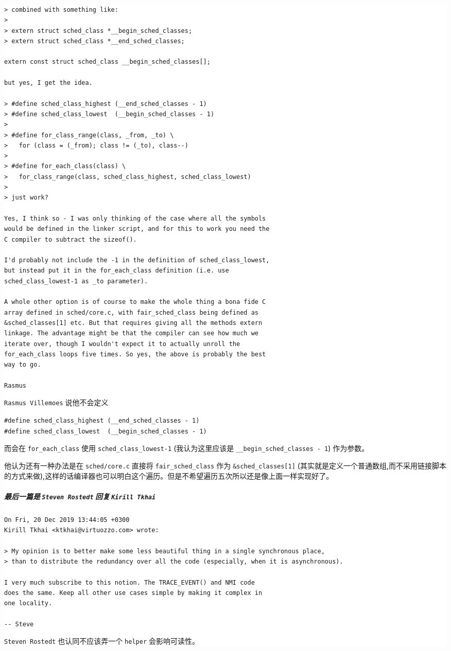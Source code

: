 ```
> combined with something like:
> 
> extern struct sched_class *__begin_sched_classes;
> extern struct sched_class *__end_sched_classes;

extern const struct sched_class __begin_sched_classes[];

but yes, I get the idea.

> #define sched_class_highest (__end_sched_classes - 1)
> #define sched_class_lowest  (__begin_sched_classes - 1)
> 
> #define for_class_range(class, _from, _to) \
> 	for (class = (_from); class != (_to), class--)
> 
> #define for_each_class(class) \
> 	for_class_range(class, sched_class_highest, sched_class_lowest)
> 
> just work?

Yes, I think so - I was only thinking of the case where all the symbols
would be defined in the linker script, and for this to work you need the
C compiler to subtract the sizeof().

I'd probably not include the -1 in the definition of sched_class_lowest,
but instead put it in the for_each_class definition (i.e. use
sched_class_lowest-1 as _to parameter).

A whole other option is of course to make the whole thing a bona fide C
array defined in sched/core.c, with fair_sched_class being defined as
&sched_classes[1] etc. But that requires giving all the methods extern
linkage. The advantage might be that the compiler can see how much we
iterate over, though I wouldn't expect it to actually unroll the
for_each_class loops five times. So yes, the above is probably the best
way to go.

Rasmus
```
`Rasmus Villemoes` 说他不会定义 
```
#define sched_class_highest (__end_sched_classes - 1)
#define sched_class_lowest  (__begin_sched_classes - 1)
```
而会在 `for_each_class` 使用 `sched_class_lowest-1` (我认为这里应该是 `__begin_sched_classes - 1`) 作为参数。

他认为还有一种办法是在 `sched/core.c` 直接将 `fair_sched_class` 作为 `&sched_classes[1]` (其实就是定义一个普通数组,而不采用链接脚本的方式来做),这样的话编译器也可以明白这个遍历。但是不希望遍历五次所以还是像上面一样实现好了。

##### 最后一篇是 `Steven Rostedt` 回复 `Kirill Tkhai`
```
On Fri, 20 Dec 2019 13:44:05 +0300
Kirill Tkhai <ktkhai@virtuozzo.com> wrote:

> My opinion is to better make some less beautiful thing in a single synchronous place,
> than to distribute the redundancy over all the code (especially, when it is asynchronous).

I very much subscribe to this notion. The TRACE_EVENT() and NMI code
does the same. Keep all other use cases simple by making it complex in
one locality.

-- Steve
```
`Steven Rostedt` 也认同不应该弄一个 `helper` 会影响可读性。
